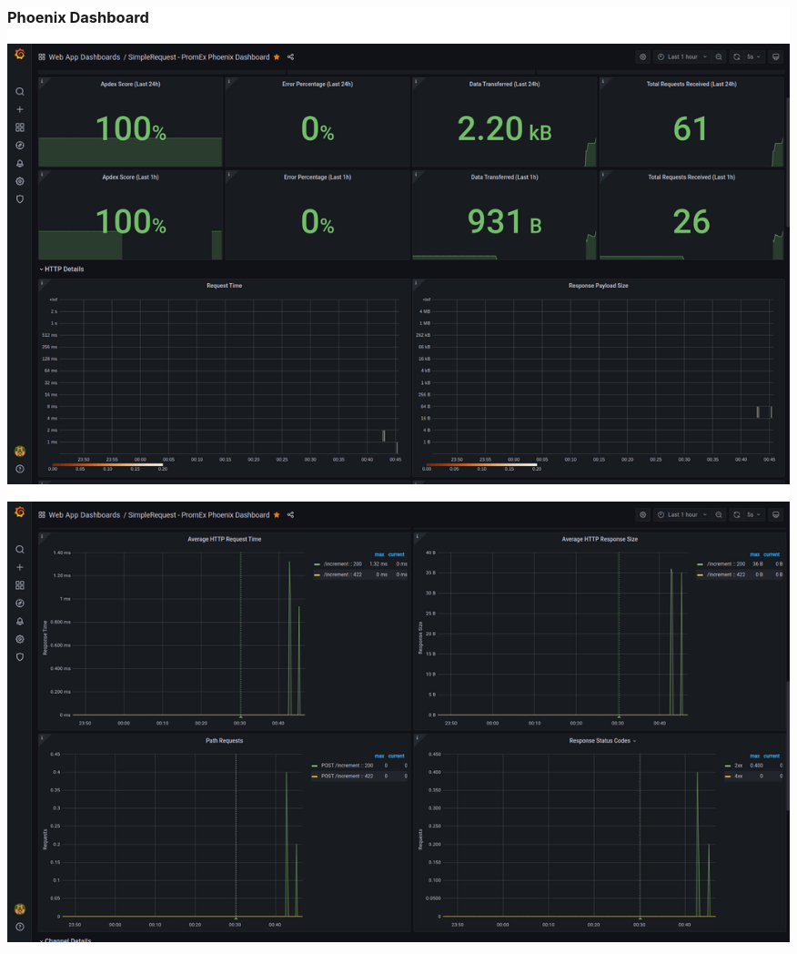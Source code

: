 ### Phoenix Dashboard

![phoenix dashboard](/readme/phoenix_dashboard.jpg)

![phoenix dashboard2](/readme/phoenix_dashboard2.jpg)
